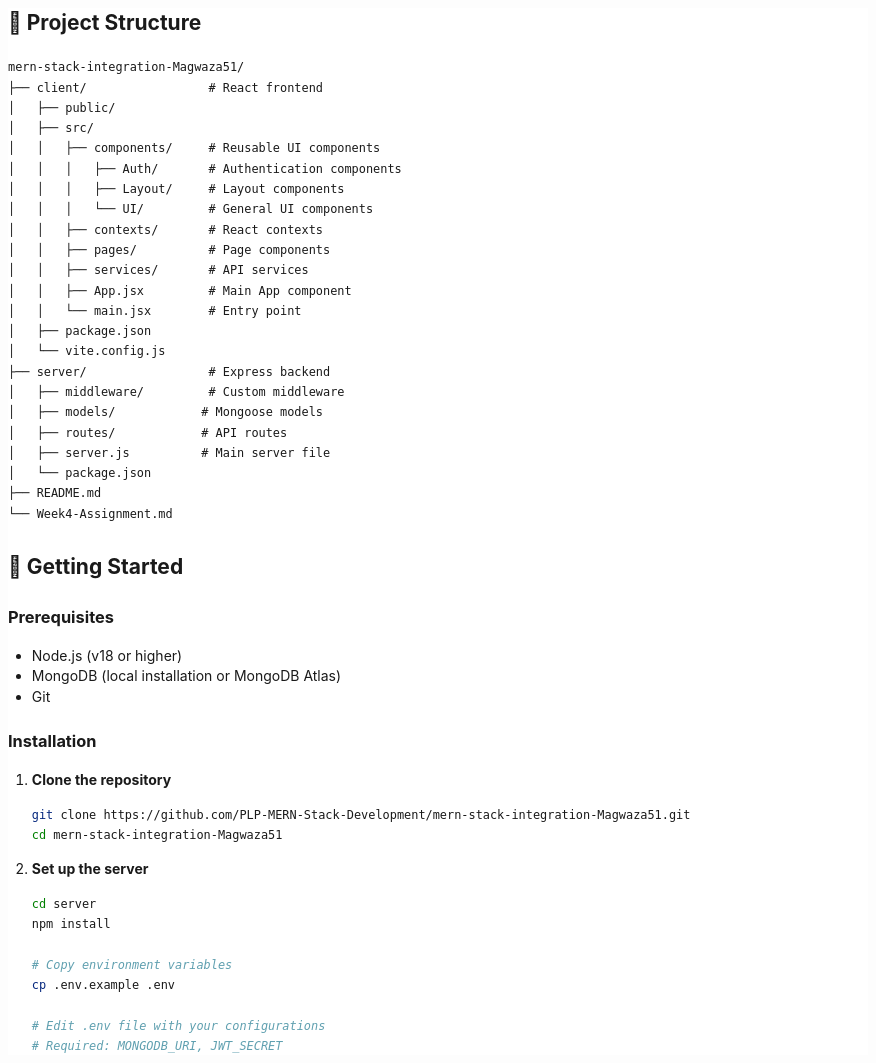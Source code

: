 ## 📁 Project Structure

```
mern-stack-integration-Magwaza51/
├── client/                 # React frontend
│   ├── public/
│   ├── src/
│   │   ├── components/     # Reusable UI components
│   │   │   ├── Auth/       # Authentication components
│   │   │   ├── Layout/     # Layout components
│   │   │   └── UI/         # General UI components
│   │   ├── contexts/       # React contexts
│   │   ├── pages/          # Page components
│   │   ├── services/       # API services
│   │   ├── App.jsx         # Main App component
│   │   └── main.jsx        # Entry point
│   ├── package.json
│   └── vite.config.js
├── server/                 # Express backend
│   ├── middleware/         # Custom middleware
│   ├── models/            # Mongoose models
│   ├── routes/            # API routes
│   ├── server.js          # Main server file
│   └── package.json
├── README.md
└── Week4-Assignment.md
```

## 🚦 Getting Started

### Prerequisites
- Node.js (v18 or higher)
- MongoDB (local installation or MongoDB Atlas)
- Git

### Installation

1. **Clone the repository**
   ```bash
   git clone https://github.com/PLP-MERN-Stack-Development/mern-stack-integration-Magwaza51.git
   cd mern-stack-integration-Magwaza51
   ```

2. **Set up the server**
   ```bash
   cd server
   npm install
   
   # Copy environment variables
   cp .env.example .env
   
   # Edit .env file with your configurations
   # Required: MONGODB_URI, JWT_SECRET
   ```

